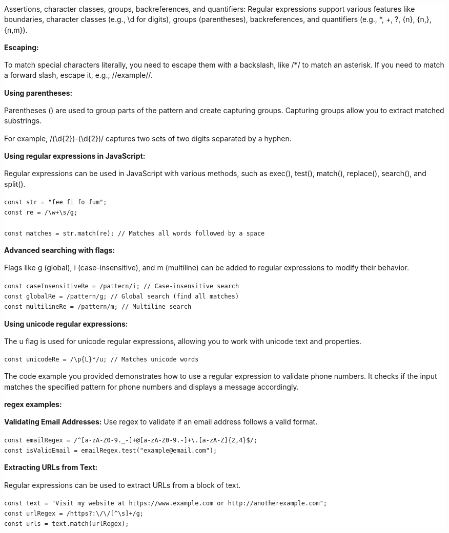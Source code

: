Assertions, character classes, groups, backreferences, and quantifiers: Regular expressions support various features like boundaries, character classes (e.g., \d for digits), groups (parentheses), backreferences, and quantifiers (e.g., *, +, ?, {n}, {n,}, {n,m}).

**Escaping:**

To match special characters literally, you need to escape them with a backslash, like /\*/ to match an asterisk.
If you need to match a forward slash, escape it, e.g., /\/example\//.

**Using parentheses:**

Parentheses () are used to group parts of the pattern and create capturing groups. Capturing groups allow you to extract matched substrings.

For example, /(\d{2})-(\d{2})/ captures two sets of two digits separated by a hyphen.

**Using regular expressions in JavaScript:**

Regular expressions can be used in JavaScript with various methods, such as exec(), test(), match(), replace(), search(), and split().

    const str = "fee fi fo fum";
    const re = /\w+\s/g;
    
    const matches = str.match(re); // Matches all words followed by a space

**Advanced searching with flags:**

Flags like g (global), i (case-insensitive), and m (multiline) can be added to regular expressions to modify their behavior.

    const caseInsensitiveRe = /pattern/i; // Case-insensitive search
    const globalRe = /pattern/g; // Global search (find all matches)
    const multilineRe = /pattern/m; // Multiline search

**Using unicode regular expressions:**

The u flag is used for unicode regular expressions, allowing you to work with unicode text and properties.

    const unicodeRe = /\p{L}*/u; // Matches unicode words

The code example you provided demonstrates how to use a regular expression to validate phone numbers. It checks if the input matches the specified pattern for phone numbers and displays a message accordingly.

**regex examples:**

**Validating Email Addresses:** Use regex to validate if an email address follows a valid format.


    const emailRegex = /^[a-zA-Z0-9._-]+@[a-zA-Z0-9.-]+\.[a-zA-Z]{2,4}$/;
    const isValidEmail = emailRegex.test("example@email.com");

**Extracting URLs from Text:**

Regular expressions can be used to extract URLs from a block of text.

    const text = "Visit my website at https://www.example.com or http://anotherexample.com";
    const urlRegex = /https?:\/\/[^\s]+/g;
    const urls = text.match(urlRegex);
